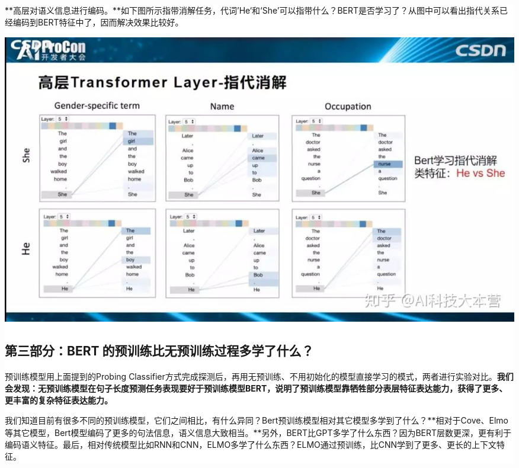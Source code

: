 

**高层对语义信息进行编码。**如下图所示指带消解任务，代词’He‘和‘She’可以指带什么？BERT是否学习了？从图中可以看出指代关系已经编码到BERT特征中了，因而解决效果比较好。



![img](imgs/v2-75fff97ece2959f5053ac47de73e1aba_1440w.jpg)



## **第三部分：BERT 的预训练比无预训练过程多学了什么？**

预训练模型用上面提到的Probing Classifier方式完成探测后，再用无预训练、不用初始化的模型直接学习的模式，两者进行实验对比。**我们会发现：无预训练模型在句子长度预测任务表现要好于预训练模型BERT，说明了预训练模型靠牺牲部分表层特征表达能力，获得了更多、更丰富的复杂特征表达能力。**

我们知道目前有很多不同的预训练模型，它们之间相比，有什么异同？Bert预训练模型相对其它模型多学到了什么？**相对于Cove、Elmo等其它模型，Bert模型编码了更多的句法信息，语义信息大致相当。**另外，BERT比GPT多学了什么东西？因为BERT层数更深，更有利于编码语义特征。最后，相对传统模型比如RNN和CNN，ELMO多学了什么东西？ELMO通过预训练，比CNN学到了更多、更长的上下文特征。


